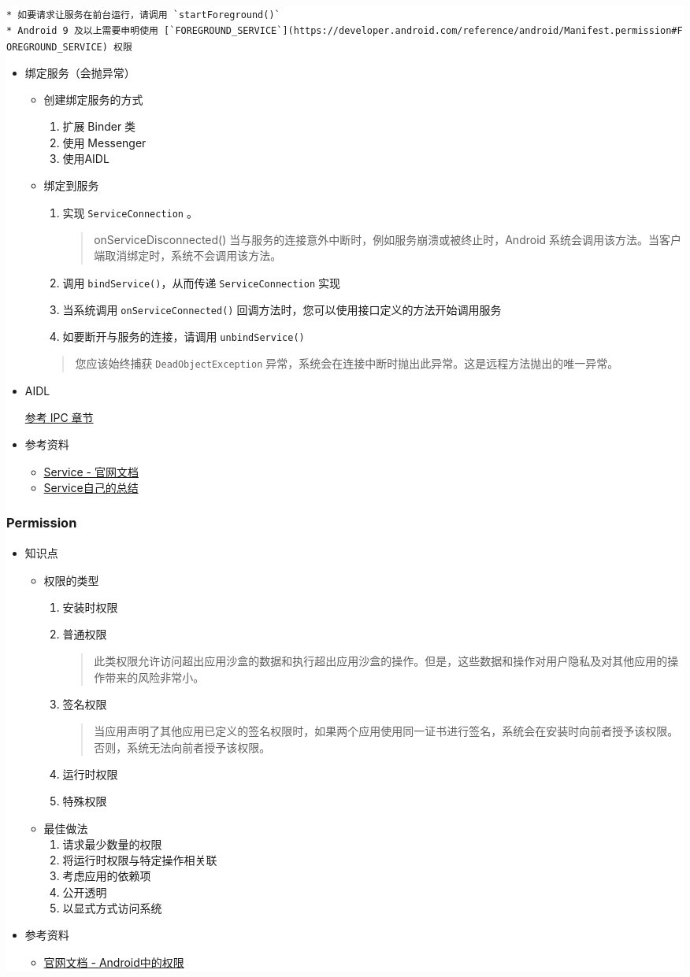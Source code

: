     * 如要请求让服务在前台运行，请调用 `startForeground()`
    * Android 9 及以上需要申明使用 [`FOREGROUND_SERVICE`](https://developer.android.com/reference/android/Manifest.permission#FOREGROUND_SERVICE) 权限

  * 绑定服务（会抛异常）

    * 创建绑定服务的方式

      1. 扩展 Binder 类
      2. 使用 Messenger
      3. 使用AIDL

    * 绑定到服务

      1. 实现 `ServiceConnection` 。

         >  onServiceDisconnected() 当与服务的连接意外中断时，例如服务崩溃或被终止时，Android 系统会调用该方法。当客户端取消绑定时，系统不会调用该方法。

      2. 调用 `bindService()`，从而传递 `ServiceConnection` 实现

      3. 当系统调用 `onServiceConnected()` 回调方法时，您可以使用接口定义的方法开始调用服务

      4. 如要断开与服务的连接，请调用 `unbindService()`

      > 您应该始终捕获 `DeadObjectException` 异常，系统会在连接中断时抛出此异常。这是远程方法抛出的唯一异常。

  * AIDL 

    [参考 IPC 章节](#进程和IPC)
* 参考资料
  * [Service - 官网文档](https://developer.android.com/guide/components/services) 
  * [Service自己的总结]( https://blog.csdn.net/Siobhan/article/details/51315974)  



### Permission

* 知识点
  * 权限的类型
    1. 安装时权限

    2. 普通权限

       > 此类权限允许访问超出应用沙盒的数据和执行超出应用沙盒的操作。但是，这些数据和操作对用户隐私及对其他应用的操作带来的风险非常小。

    3. 签名权限

       > 当应用声明了其他应用已定义的签名权限时，如果两个应用使用同一证书进行签名，系统会在安装时向前者授予该权限。否则，系统无法向前者授予该权限。

    4. 运行时权限

    5. 特殊权限
  * 最佳做法
    1. 请求最少数量的权限
    2. 将运行时权限与特定操作相关联
    3. 考虑应用的依赖项
    4. 公开透明
    5. 以显式方式访问系统
* 参考资料
  
  * [官网文档 - Android中的权限](https://developer.android.com/guide/topics/permissions/overview#minimal-number)
